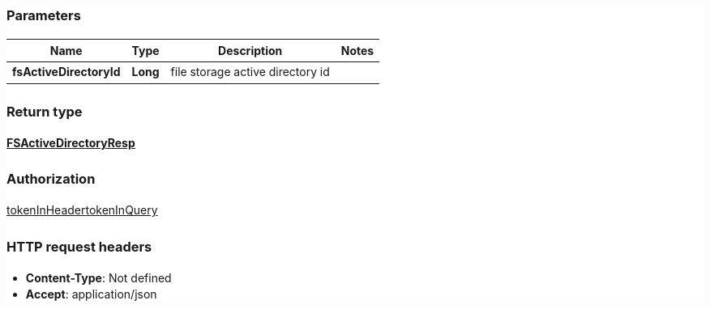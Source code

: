### Parameters

Name | Type | Description  | Notes
------------- | ------------- | ------------- | -------------
 **fsActiveDirectoryId** | **Long**| file storage active directory id |

### Return type

[**FSActiveDirectoryResp**](FSActiveDirectoryResp.md)

### Authorization

[tokenInHeader](../README.md#tokenInHeader)[tokenInQuery](../README.md#tokenInQuery)

### HTTP request headers

 - **Content-Type**: Not defined
 - **Accept**: application/json

